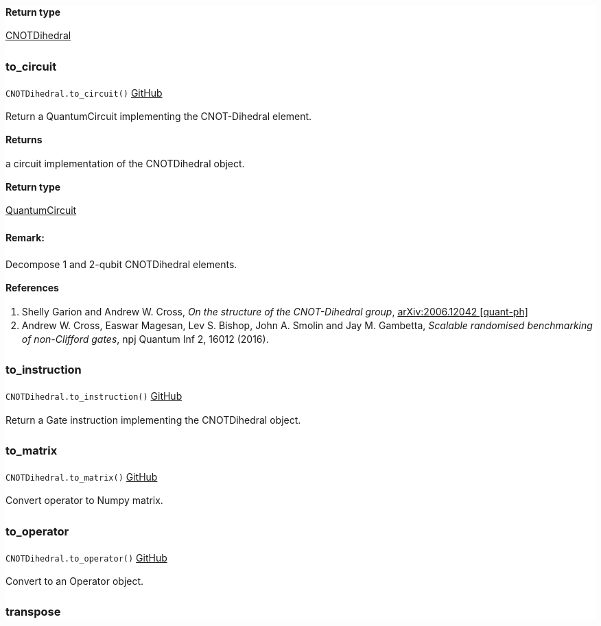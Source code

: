**Return type**

[CNOTDihedral](qiskit.ignis.verification.CNOTDihedral "qiskit.ignis.verification.CNOTDihedral")

### to\_circuit

<span id="qiskit.ignis.verification.CNOTDihedral.to_circuit" />

`CNOTDihedral.to_circuit()` [GitHub](https://github.com/qiskit-community/qiskit-ignis/tree/stable/0.6/qiskit/ignis/verification/randomized_benchmarking/dihedral.py "view source code")

Return a QuantumCircuit implementing the CNOT-Dihedral element.

**Returns**

a circuit implementation of the CNOTDihedral object.

**Return type**

[QuantumCircuit](qiskit.circuit.QuantumCircuit "qiskit.circuit.QuantumCircuit")

#### Remark:

Decompose 1 and 2-qubit CNOTDihedral elements.

**References**

1.  Shelly Garion and Andrew W. Cross, *On the structure of the CNOT-Dihedral group*, [arXiv:2006.12042 \[quant-ph\]](https://arxiv.org/abs/2006.12042)
2.  Andrew W. Cross, Easwar Magesan, Lev S. Bishop, John A. Smolin and Jay M. Gambetta, *Scalable randomised benchmarking of non-Clifford gates*, npj Quantum Inf 2, 16012 (2016).

### to\_instruction

<span id="qiskit.ignis.verification.CNOTDihedral.to_instruction" />

`CNOTDihedral.to_instruction()` [GitHub](https://github.com/qiskit-community/qiskit-ignis/tree/stable/0.6/qiskit/ignis/verification/randomized_benchmarking/dihedral.py "view source code")

Return a Gate instruction implementing the CNOTDihedral object.

### to\_matrix

<span id="qiskit.ignis.verification.CNOTDihedral.to_matrix" />

`CNOTDihedral.to_matrix()` [GitHub](https://github.com/qiskit-community/qiskit-ignis/tree/stable/0.6/qiskit/ignis/verification/randomized_benchmarking/dihedral.py "view source code")

Convert operator to Numpy matrix.

### to\_operator

<span id="qiskit.ignis.verification.CNOTDihedral.to_operator" />

`CNOTDihedral.to_operator()` [GitHub](https://github.com/qiskit-community/qiskit-ignis/tree/stable/0.6/qiskit/ignis/verification/randomized_benchmarking/dihedral.py "view source code")

Convert to an Operator object.

### transpose
